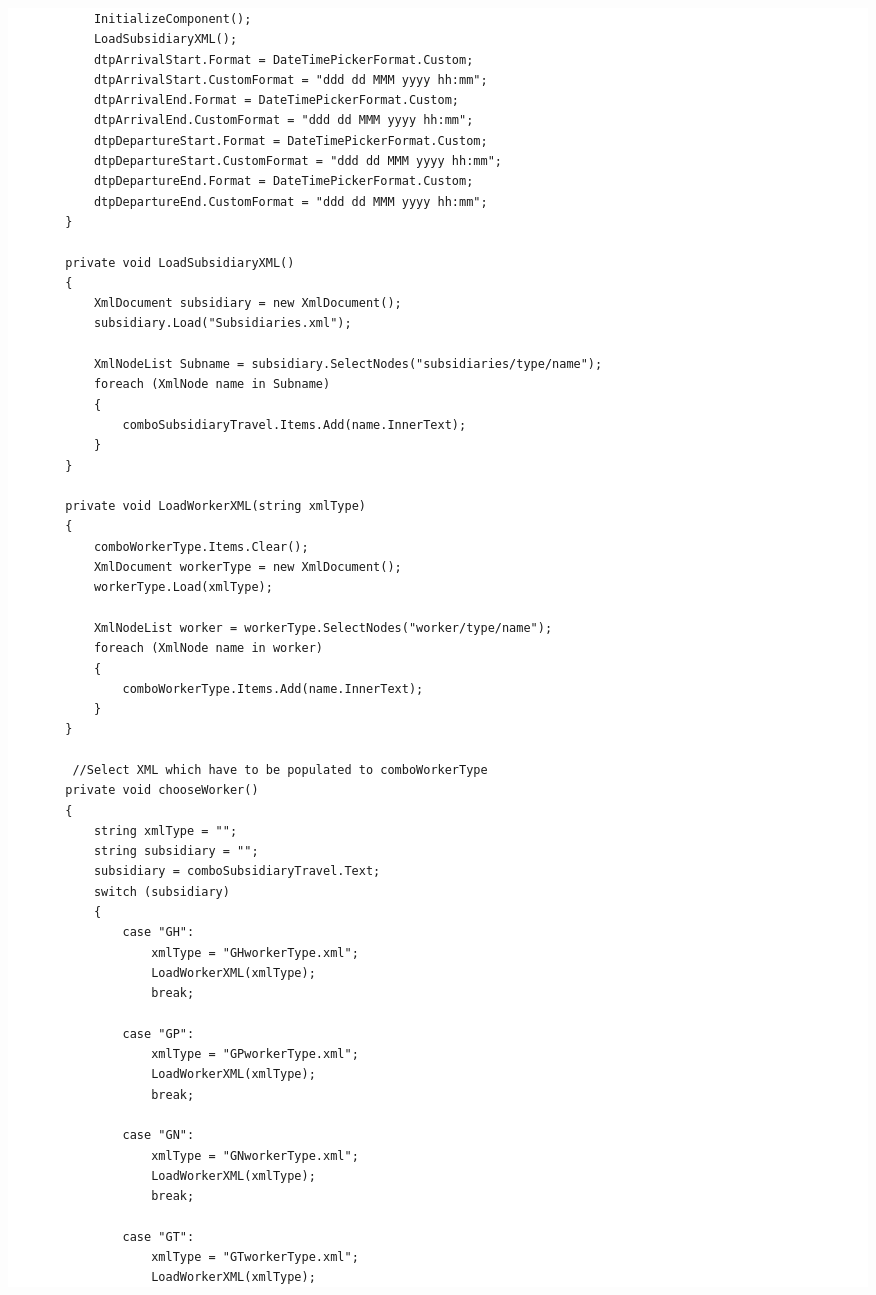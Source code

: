 ```
            InitializeComponent();
            LoadSubsidiaryXML();
            dtpArrivalStart.Format = DateTimePickerFormat.Custom;
            dtpArrivalStart.CustomFormat = "ddd dd MMM yyyy hh:mm";
            dtpArrivalEnd.Format = DateTimePickerFormat.Custom;
            dtpArrivalEnd.CustomFormat = "ddd dd MMM yyyy hh:mm";
            dtpDepartureStart.Format = DateTimePickerFormat.Custom;
            dtpDepartureStart.CustomFormat = "ddd dd MMM yyyy hh:mm";
            dtpDepartureEnd.Format = DateTimePickerFormat.Custom;
            dtpDepartureEnd.CustomFormat = "ddd dd MMM yyyy hh:mm";
        }

        private void LoadSubsidiaryXML()
        {
            XmlDocument subsidiary = new XmlDocument();
            subsidiary.Load("Subsidiaries.xml");

            XmlNodeList Subname = subsidiary.SelectNodes("subsidiaries/type/name");
            foreach (XmlNode name in Subname)
            {
                comboSubsidiaryTravel.Items.Add(name.InnerText);
            }
        }

        private void LoadWorkerXML(string xmlType)
        {
            comboWorkerType.Items.Clear();
            XmlDocument workerType = new XmlDocument();
            workerType.Load(xmlType);

            XmlNodeList worker = workerType.SelectNodes("worker/type/name");
            foreach (XmlNode name in worker)
            {
                comboWorkerType.Items.Add(name.InnerText);
            }
        }

         //Select XML which have to be populated to comboWorkerType
        private void chooseWorker()
        {
            string xmlType = "";
            string subsidiary = "";
            subsidiary = comboSubsidiaryTravel.Text;
            switch (subsidiary)
            {
                case "GH":
                    xmlType = "GHworkerType.xml";
                    LoadWorkerXML(xmlType);
                    break;

                case "GP":
                    xmlType = "GPworkerType.xml";
                    LoadWorkerXML(xmlType);
                    break;

                case "GN":
                    xmlType = "GNworkerType.xml";
                    LoadWorkerXML(xmlType);
                    break;

                case "GT":
                    xmlType = "GTworkerType.xml";
                    LoadWorkerXML(xmlType);
```